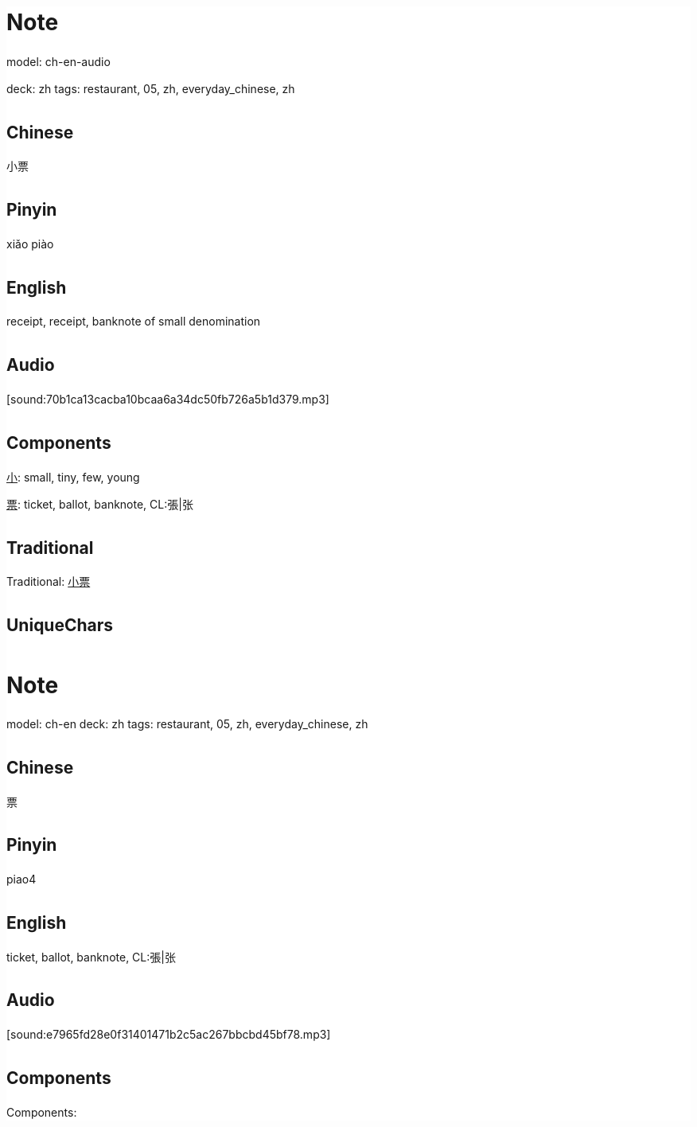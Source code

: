 

# Note

model: ch-en-audio

deck: zh
tags: restaurant, 05, zh, everyday_chinese, zh

## Chinese
<span class="chinese">小票</span>
## Pinyin
<span class="pinyin">xiǎo piào</span>
## English
<span class="english">receipt, receipt, banknote of small denomination</span>
## Audio
<span class="audio">[sound:70b1ca13cacba10bcaa6a34dc50fb726a5b1d379.mp3]</span>
## Components


<a href="https://hanzicraft.com/character/小">小</a>: small, tiny, few, young

<a href="https://hanzicraft.com/character/票">票</a>: ticket, ballot, banknote, CL:張|张

## Traditional
Traditional: <a href="https://hanzicraft.com/character/小票">小票</a>

## UniqueChars

# Note
model: ch-en
deck: zh
tags: restaurant, 05, zh, everyday_chinese, zh

## Chinese
<span class="chinese">票</span>
## Pinyin
<span class="pinyin">piao4</span>
<br>
## English
<span class="english">ticket, ballot, banknote, CL:張|张</span>
## Audio
<span class="audio">[sound:e7965fd28e0f31401471b2c5ac267bbcbd45bf78.mp3]</span>
## Components
Components:
